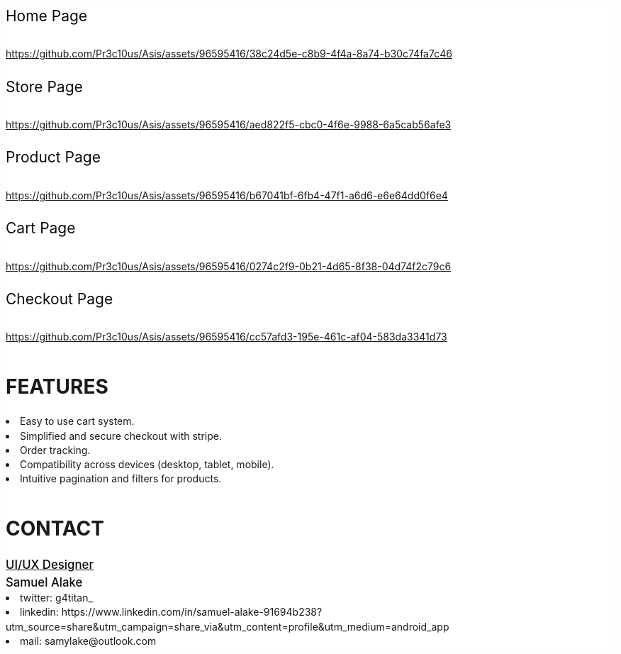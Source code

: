 <p
style="font-size: 1.5rem; color: #0B0B0B; margin-bottom: 2rem;"
>
Home Page
</p>

https://github.com/Pr3c10us/Asis/assets/96595416/38c24d5e-c8b9-4f4a-8a74-b30c74fa7c46

<p
style="font-size: 1.5rem; color: #0B0B0B; margin-bottom: 2rem;"
>
Store Page
</p>

https://github.com/Pr3c10us/Asis/assets/96595416/aed822f5-cbc0-4f6e-9988-6a5cab56afe3

<p
style="font-size: 1.5rem; color: #0B0B0B; margin-bottom: 2rem;"
>
Product Page
</p>

https://github.com/Pr3c10us/Asis/assets/96595416/b67041bf-6fb4-47f1-a6d6-e6e64dd0f6e4

<p
style="font-size: 1.5rem; color: #0B0B0B; margin-bottom: 2rem;"
>
Cart Page
</p>



https://github.com/Pr3c10us/Asis/assets/96595416/0274c2f9-0b21-4d65-8f38-04d74f2c79c6



<p
style="font-size: 1.5rem; color: #0B0B0B; margin-bottom: 2rem;"
>
Checkout Page
</p>

https://github.com/Pr3c10us/Asis/assets/96595416/cc57afd3-195e-461c-af04-583da3341d73

# FEATURES
<li>Easy to use cart system.</li>
<li>Simplified and secure checkout with stripe.</li>
<li>Order tracking.</li>
<li>Compatibility across devices (desktop, tablet, mobile).</li>
<li style="margin-bottom:2rem">Intuitive pagination and filters for products.</li>

# CONTACT
<p
style="font-size: 1.2rem;margin:0;padding:0;font-weight:500;text-decoration: underline; color: #0B0B0B;"
>
UI/UX Designer
</p>
<p
style="font-size: 1.2rem;margin:0;padding:0;font-weight:500; color: #0B0B0B;"
>
Samuel Alake
</p>
<li>twitter: g4titan_</li>
<li>linkedin: https://www.linkedin.com/in/samuel-alake-91694b238?utm_source=share&utm_campaign=share_via&utm_content=profile&utm_medium=android_app</li>
<li>mail: samylake@outlook.com </li>
